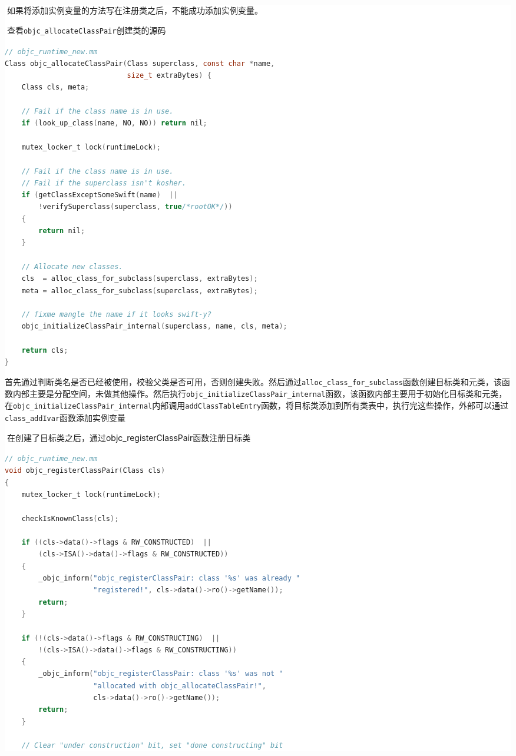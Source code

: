 ​	如果将添加实例变量的方法写在注册类之后，不能成功添加实例变量。

​	查看`objc_allocateClassPair`创建类的源码

```c
// objc_runtime_new.mm
Class objc_allocateClassPair(Class superclass, const char *name, 
                             size_t extraBytes) {
    Class cls, meta;

    // Fail if the class name is in use.
    if (look_up_class(name, NO, NO)) return nil;

    mutex_locker_t lock(runtimeLock);

    // Fail if the class name is in use.
    // Fail if the superclass isn't kosher.
    if (getClassExceptSomeSwift(name)  ||
        !verifySuperclass(superclass, true/*rootOK*/))
    {
        return nil;
    }

    // Allocate new classes.
    cls  = alloc_class_for_subclass(superclass, extraBytes);
    meta = alloc_class_for_subclass(superclass, extraBytes);

    // fixme mangle the name if it looks swift-y?
    objc_initializeClassPair_internal(superclass, name, cls, meta);

    return cls;
}
```

​	首先通过判断类名是否已经被使用，校验父类是否可用，否则创建失败。然后通过`alloc_class_for_subclass`函数创建目标类和元类，该函数内部主要是分配空间，未做其他操作。然后执行`objc_initializeClassPair_internal`函数，该函数内部主要用于初始化目标类和元类，在`objc_initializeClassPair_internal`内部调用`addClassTableEntry`函数，将目标类添加到所有类表中，执行完这些操作，外部可以通过`class_addIvar`函数添加实例变量

​	在创建了目标类之后，通过objc_registerClassPair函数注册目标类

```c
// objc_runtime_new.mm
void objc_registerClassPair(Class cls)
{
    mutex_locker_t lock(runtimeLock);

    checkIsKnownClass(cls);

    if ((cls->data()->flags & RW_CONSTRUCTED)  ||
        (cls->ISA()->data()->flags & RW_CONSTRUCTED)) 
    {
        _objc_inform("objc_registerClassPair: class '%s' was already "
                     "registered!", cls->data()->ro()->getName());
        return;
    }

    if (!(cls->data()->flags & RW_CONSTRUCTING)  ||  
        !(cls->ISA()->data()->flags & RW_CONSTRUCTING))
    {
        _objc_inform("objc_registerClassPair: class '%s' was not "
                     "allocated with objc_allocateClassPair!", 
                     cls->data()->ro()->getName());
        return;
    }

    // Clear "under construction" bit, set "done constructing" bit
```